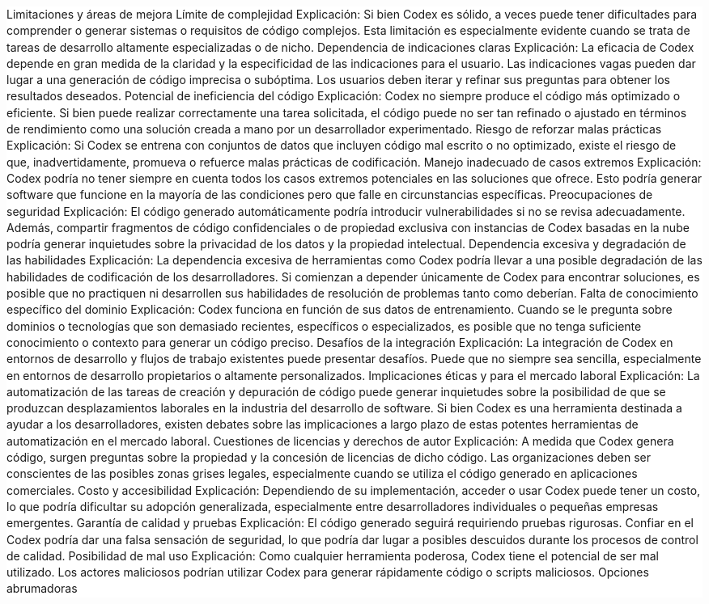 
Limitaciones y áreas de mejora
Límite de complejidad
Explicación: Si bien Codex es sólido, a veces puede tener dificultades para comprender o generar sistemas o requisitos de código complejos. Esta limitación es especialmente evidente cuando se trata de tareas de desarrollo altamente especializadas o de nicho.
Dependencia de indicaciones claras
Explicación: La eficacia de Codex depende en gran medida de la claridad y la especificidad de las indicaciones para el usuario. Las indicaciones vagas pueden dar lugar a una generación de código imprecisa o subóptima. Los usuarios deben iterar y refinar sus preguntas para obtener los resultados deseados.
Potencial de ineficiencia del código
Explicación: Codex no siempre produce el código más optimizado o eficiente. Si bien puede realizar correctamente una tarea solicitada, el código puede no ser tan refinado o ajustado en términos de rendimiento como una solución creada a mano por un desarrollador experimentado.
Riesgo de reforzar malas prácticas
Explicación: Si Codex se entrena con conjuntos de datos que incluyen código mal escrito o no optimizado, existe el riesgo de que, inadvertidamente, promueva o refuerce malas prácticas de codificación.
Manejo inadecuado de casos extremos
Explicación: Codex podría no tener siempre en cuenta todos los casos extremos potenciales en las soluciones que ofrece. Esto podría generar software que funcione en la mayoría de las condiciones pero que falle en circunstancias específicas.
Preocupaciones de seguridad
Explicación: El código generado automáticamente podría introducir vulnerabilidades si no se revisa adecuadamente. Además, compartir fragmentos de código confidenciales o de propiedad exclusiva con instancias de Codex basadas en la nube podría generar inquietudes sobre la privacidad de los datos y la propiedad intelectual.
Dependencia excesiva y degradación de las habilidades
Explicación: La dependencia excesiva de herramientas como Codex podría llevar a una posible degradación de las habilidades de codificación de los desarrolladores. Si comienzan a depender únicamente de Codex para encontrar soluciones, es posible que no practiquen ni desarrollen sus habilidades de resolución de problemas tanto como deberían.
Falta de conocimiento específico del dominio
Explicación: Codex funciona en función de sus datos de entrenamiento. Cuando se le pregunta sobre dominios o tecnologías que son demasiado recientes, específicos o especializados, es posible que no tenga suficiente conocimiento o contexto para generar un código preciso.
Desafíos de la integración
Explicación: La integración de Codex en entornos de desarrollo y flujos de trabajo existentes puede presentar desafíos. Puede que no siempre sea sencilla, especialmente en entornos de desarrollo propietarios o altamente personalizados.
Implicaciones éticas y para el mercado laboral
Explicación: La automatización de las tareas de creación y depuración de código puede generar inquietudes sobre la posibilidad de que se produzcan desplazamientos laborales en la industria del desarrollo de software. Si bien Codex es una herramienta destinada a ayudar a los desarrolladores, existen debates sobre las implicaciones a largo plazo de estas potentes herramientas de automatización en el mercado laboral.
Cuestiones de licencias y derechos de autor
Explicación: A medida que Codex genera código, surgen preguntas sobre la propiedad y la concesión de licencias de dicho código. Las organizaciones deben ser conscientes de las posibles zonas grises legales, especialmente cuando se utiliza el código generado en aplicaciones comerciales.
Costo y accesibilidad
Explicación: Dependiendo de su implementación, acceder o usar Codex puede tener un costo, lo que podría dificultar su adopción generalizada, especialmente entre desarrolladores individuales o pequeñas empresas emergentes.
Garantía de calidad y pruebas
Explicación: El código generado seguirá requiriendo pruebas rigurosas. Confiar en el Codex podría dar una falsa sensación de seguridad, lo que podría dar lugar a posibles descuidos durante los procesos de control de calidad.
Posibilidad de mal uso
Explicación: Como cualquier herramienta poderosa, Codex tiene el potencial de ser mal utilizado. Los actores maliciosos podrían utilizar Codex para generar rápidamente código o scripts maliciosos.
Opciones abrumadoras